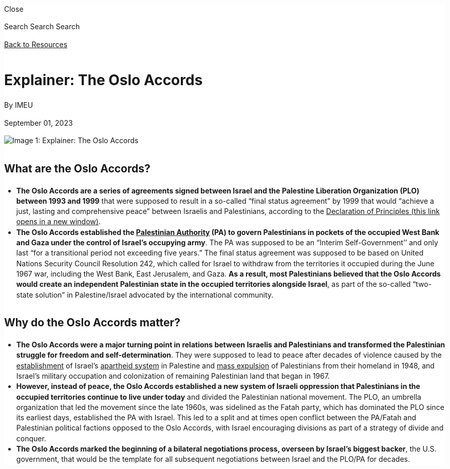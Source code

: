 Close

Search Search Search 

[Back to Resources](https://imeu.org/resources/resources/explainer-the-oslo-accords/%20)

Explainer: The Oslo Accords
===========================

By IMEU

September 01, 2023

![Image 1: Explainer: The Oslo Accords](https://cdn.imeu.org/images/resources/IMG_4132_edited.JPG)

What are the Oslo Accords?
--------------------------

*   **The Oslo Accords are a series of agreements signed between Israel and the Palestine Liberation Organization (PLO) between 1993 and 1999** that were supposed to result in a so-called “final status agreement” by 1999 that would “achieve a just, lasting and comprehensive peace” between Israelis and Palestinians, according to the [Declaration of Principles (this link opens in a new window)](https://avalon.law.yale.edu/20th_century/isrplo.asp).
*   **The Oslo Accords established the [Palestinian Authority](https://imeu.org/resources/palestine-101/explainer-the-palestinian-authority/153) (PA) to govern Palestinians in pockets of the occupied West Bank and Gaza under the control of Israel’s occupying army**. The PA was supposed to be an “Interim Self-Government’’ and only last “for a transitional period not exceeding five years.” The final status agreement was supposed to be based on United Nations Security Council Resolution 242, which called for Israel to withdraw from the territories it occupied during the June 1967 war, including the West Bank, East Jerusalem, and Gaza. **As a result, most Palestinians believed that the Oslo Accords would create an independent Palestinian state in the occupied territories alongside Israel**, as part of the so-called “two-state solution” in Palestine/Israel advocated by the international community.

Why do the Oslo Accords matter?
-------------------------------

*   **The Oslo Accords were a major turning point in relations between Israelis and Palestinians and transformed the Palestinian struggle for freedom and self-determination**. They were supposed to lead to peace after decades of violence caused by the [establishment](https://imeu.org/resources/the-nakba/quick-facts-the-palestinian-nakba-catastrophe/142) of Israel’s [apartheid system](https://imeu.org/resources/key-issues/fact-sheet-is-israel-an-apartheid-state/214) in Palestine and [mass expulsion](https://imeu.org/resources/the-nakba/quick-facts-the-palestinian-nakba-catastrophe/142) of Palestinians from their homeland in 1948, and Israel’s military occupation and colonization of remaining Palestinian land that began in 1967.
*   **However, instead of peace, the Oslo Accords established a new system of Israeli oppression that Palestinians in the occupied territories continue to live under today** and divided the Palestinian national movement. The PLO, an umbrella organization that led the movement since the late 1960s, was sidelined as the Fatah party, which has dominated the PLO since its earliest days, established the PA with Israel. This led to a split and at times open conflict between the PA/Fatah and Palestinian political factions opposed to the Oslo Accords, with Israel encouraging divisions as part of a strategy of divide and conquer.
*   **The Oslo Accords marked the beginning of a bilateral negotiations process, overseen by Israel’s biggest backer**, the U.S. government, that would be the template for all subsequent negotiations between Israel and the PLO/PA for decades.
